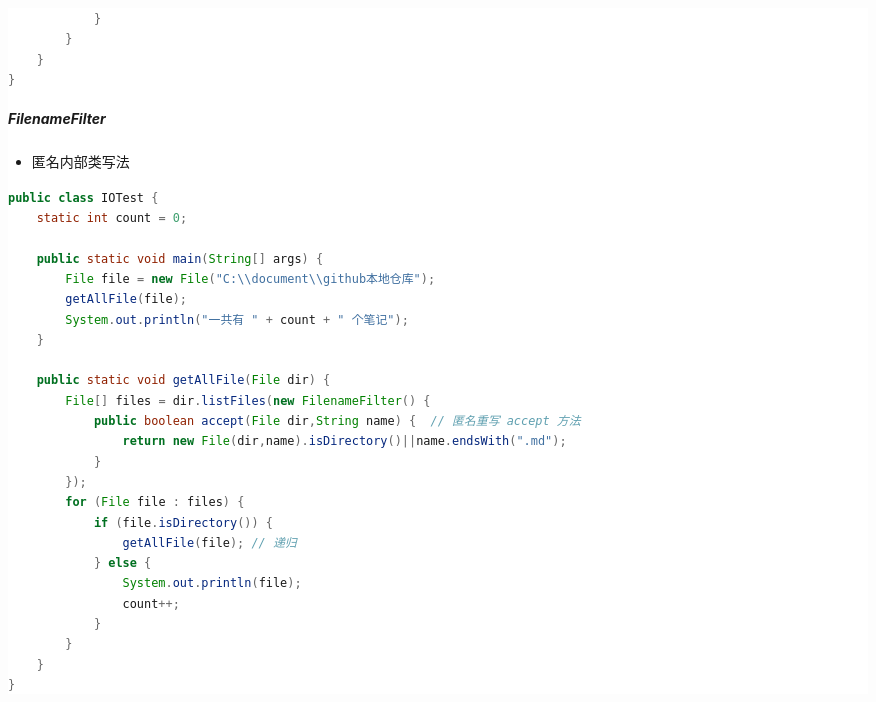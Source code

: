 ```java
            }
        }
    }
}
```

##### FilenameFilter

- 匿名内部类写法

```java
public class IOTest {
    static int count = 0;

    public static void main(String[] args) {
        File file = new File("C:\\document\\github本地仓库");
        getAllFile(file);
        System.out.println("一共有 " + count + " 个笔记");
    }

    public static void getAllFile(File dir) {
        File[] files = dir.listFiles(new FilenameFilter() {
            public boolean accept(File dir,String name) {  // 匿名重写 accept 方法
                return new File(dir,name).isDirectory()||name.endsWith(".md");
            }
        });
        for (File file : files) {
            if (file.isDirectory()) {
                getAllFile(file); // 递归
            } else {
                System.out.println(file);
                count++;
            }
        }
    }
}
```

